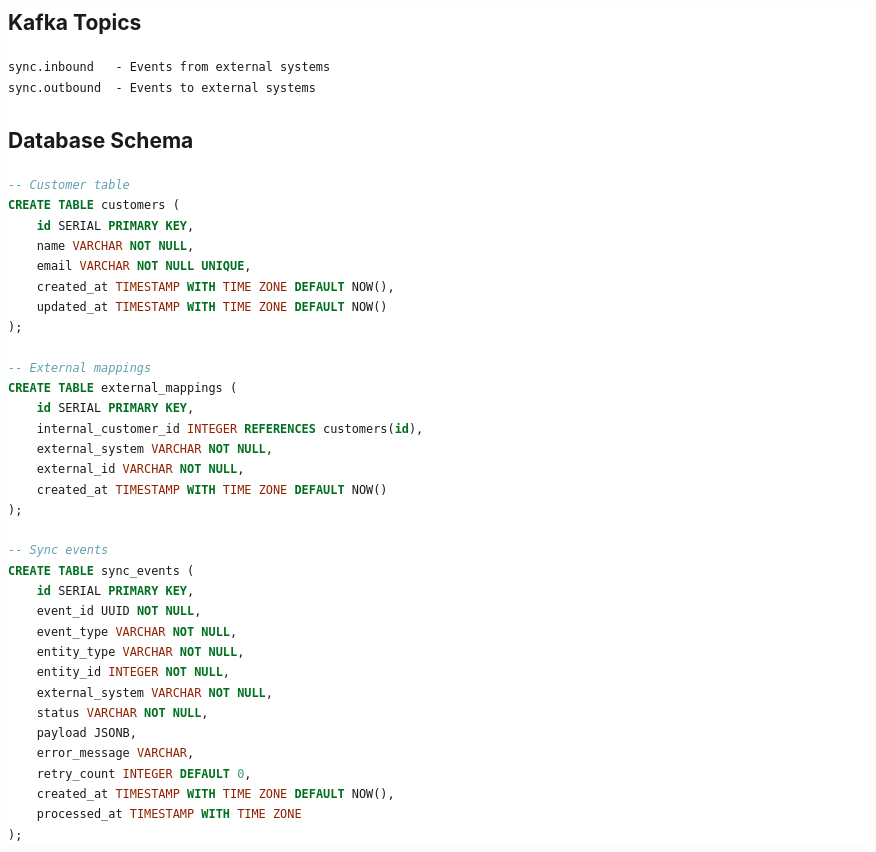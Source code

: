 ## Kafka Topics
```
sync.inbound   - Events from external systems
sync.outbound  - Events to external systems
```

## Database Schema
```sql
-- Customer table
CREATE TABLE customers (
    id SERIAL PRIMARY KEY,
    name VARCHAR NOT NULL,
    email VARCHAR NOT NULL UNIQUE,
    created_at TIMESTAMP WITH TIME ZONE DEFAULT NOW(),
    updated_at TIMESTAMP WITH TIME ZONE DEFAULT NOW()
);

-- External mappings
CREATE TABLE external_mappings (
    id SERIAL PRIMARY KEY,
    internal_customer_id INTEGER REFERENCES customers(id),
    external_system VARCHAR NOT NULL,
    external_id VARCHAR NOT NULL,
    created_at TIMESTAMP WITH TIME ZONE DEFAULT NOW()
);

-- Sync events
CREATE TABLE sync_events (
    id SERIAL PRIMARY KEY,
    event_id UUID NOT NULL,
    event_type VARCHAR NOT NULL,
    entity_type VARCHAR NOT NULL,
    entity_id INTEGER NOT NULL,
    external_system VARCHAR NOT NULL,
    status VARCHAR NOT NULL,
    payload JSONB,
    error_message VARCHAR,
    retry_count INTEGER DEFAULT 0,
    created_at TIMESTAMP WITH TIME ZONE DEFAULT NOW(),
    processed_at TIMESTAMP WITH TIME ZONE
);
```
